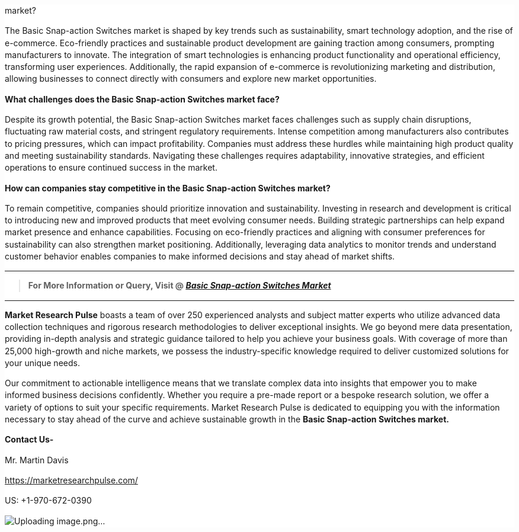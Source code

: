 market?</strong></p><p>The Basic Snap-action Switches market is shaped by key trends such as sustainability, smart technology adoption, and the rise of e-commerce. Eco-friendly practices and sustainable product development are gaining traction among consumers, prompting manufacturers to innovate. The integration of smart technologies is enhancing product functionality and operational efficiency, transforming user experiences. Additionally, the rapid expansion of e-commerce is revolutionizing marketing and distribution, allowing businesses to connect directly with consumers and explore new market opportunities.</p><p><strong>What challenges does the Basic Snap-action Switches market face?</strong></p><p>Despite its growth potential, the Basic Snap-action Switches market faces challenges such as supply chain disruptions, fluctuating raw material costs, and stringent regulatory requirements. Intense competition among manufacturers also contributes to pricing pressures, which can impact profitability. Companies must address these hurdles while maintaining high product quality and meeting sustainability standards. Navigating these challenges requires adaptability, innovative strategies, and efficient operations to ensure continued success in the market.</p><p><strong>How can companies stay competitive in the Basic Snap-action Switches market?</strong></p><p>To remain competitive, companies should prioritize innovation and sustainability. Investing in research and development is critical to introducing new and improved products that meet evolving consumer needs. Building strategic partnerships can help expand market presence and enhance capabilities. Focusing on eco-friendly practices and aligning with consumer preferences for sustainability can also strengthen market positioning. Additionally, leveraging data analytics to monitor trends and understand customer behavior enables companies to make informed decisions and stay ahead of market shifts.</p><hr /><blockquote><p><strong>For More Information or Query, Visit @&nbsp;<em><a href="https://marketresearchpulse.com/report/111212/basic-snap-action-switches-market?utm_source=Linkedin&utm_medium=0116">Basic Snap-action Switches Market</a></em></strong></p></blockquote><hr /><p><strong>Market Research Pulse</strong> boasts a team of over 250 experienced analysts and subject matter experts who utilize advanced data collection techniques and rigorous research methodologies to deliver exceptional insights. We go beyond mere data presentation, providing in-depth analysis and strategic guidance tailored to help you achieve your business goals. With coverage of more than 25,000 high-growth and niche markets, we possess the industry-specific knowledge required to deliver customized solutions for your unique needs.</p><p>Our commitment to actionable intelligence means that we translate complex data into insights that empower you to make informed business decisions confidently. Whether you require a pre-made report or a bespoke research solution, we offer a variety of options to suit your specific requirements. Market Research Pulse is dedicated to equipping you with the information necessary to stay ahead of the curve and achieve sustainable growth in the <strong>Basic Snap-action Switches market.</strong></p><p><strong>Contact Us-</strong></p><p>Mr. Martin Davis</p><p>https://marketresearchpulse.com/</p><p>US: +1-970-672-0390</p>
![Uploading image.png…]()
